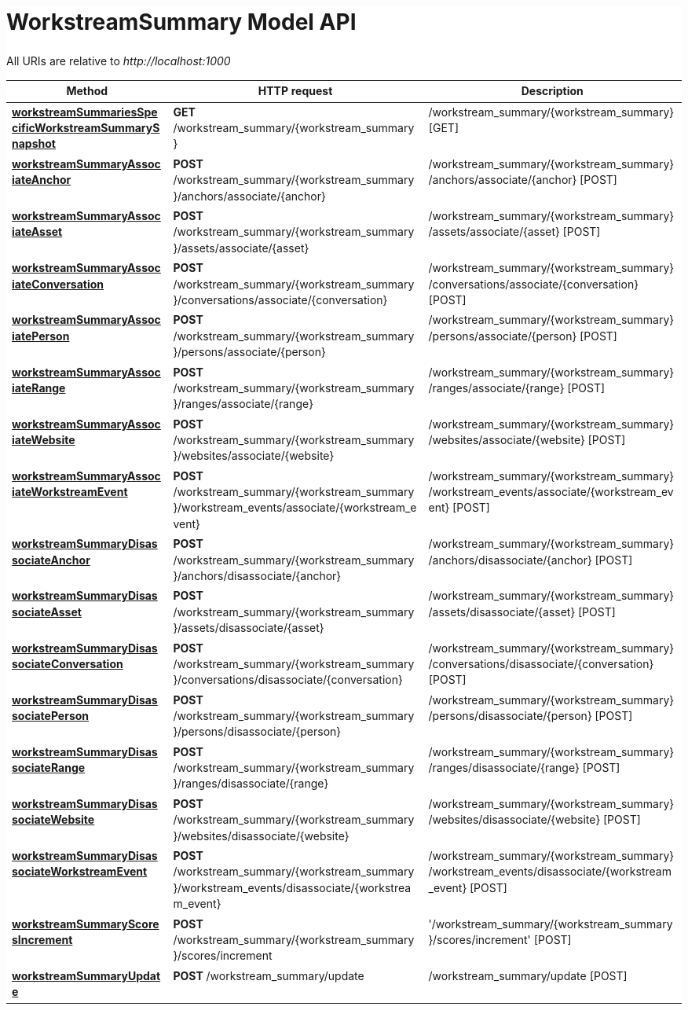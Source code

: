 # WorkstreamSummary Model API

All URIs are relative to *http://localhost:1000*

Method | HTTP request | Description
------------- | ------------- | -------------
[**workstreamSummariesSpecificWorkstreamSummarySnapshot**](WorkstreamSummaryApi#workstreamsummariesspecificworkstreamsummarysnapshot) | **GET** /workstream_summary/\{workstream_summary\} | /workstream_summary/\{workstream_summary\} [GET]
[**workstreamSummaryAssociateAnchor**](WorkstreamSummaryApi#workstreamsummaryassociateanchor) | **POST** /workstream_summary/\{workstream_summary\}/anchors/associate/\{anchor\} | /workstream_summary/\{workstream_summary\}/anchors/associate/\{anchor\} [POST]
[**workstreamSummaryAssociateAsset**](WorkstreamSummaryApi#workstreamsummaryassociateasset) | **POST** /workstream_summary/\{workstream_summary\}/assets/associate/\{asset\} | /workstream_summary/\{workstream_summary\}/assets/associate/\{asset\} [POST]
[**workstreamSummaryAssociateConversation**](WorkstreamSummaryApi#workstreamsummaryassociateconversation) | **POST** /workstream_summary/\{workstream_summary\}/conversations/associate/\{conversation\} | /workstream_summary/\{workstream_summary\}/conversations/associate/\{conversation\} [POST]
[**workstreamSummaryAssociatePerson**](WorkstreamSummaryApi#workstreamsummaryassociateperson) | **POST** /workstream_summary/\{workstream_summary\}/persons/associate/\{person\} | /workstream_summary/\{workstream_summary\}/persons/associate/\{person\} [POST]
[**workstreamSummaryAssociateRange**](WorkstreamSummaryApi#workstreamsummaryassociaterange) | **POST** /workstream_summary/\{workstream_summary\}/ranges/associate/\{range\} | /workstream_summary/\{workstream_summary\}/ranges/associate/\{range\} [POST]
[**workstreamSummaryAssociateWebsite**](WorkstreamSummaryApi#workstreamsummaryassociatewebsite) | **POST** /workstream_summary/\{workstream_summary\}/websites/associate/\{website\} | /workstream_summary/\{workstream_summary\}/websites/associate/\{website\} [POST]
[**workstreamSummaryAssociateWorkstreamEvent**](WorkstreamSummaryApi#workstreamsummaryassociateworkstreamevent) | **POST** /workstream_summary/\{workstream_summary\}/workstream_events/associate/\{workstream_event\} | /workstream_summary/\{workstream_summary\}/workstream_events/associate/\{workstream_event\} [POST]
[**workstreamSummaryDisassociateAnchor**](WorkstreamSummaryApi#workstreamsummarydisassociateanchor) | **POST** /workstream_summary/\{workstream_summary\}/anchors/disassociate/\{anchor\} | /workstream_summary/\{workstream_summary\}/anchors/disassociate/\{anchor\} [POST]
[**workstreamSummaryDisassociateAsset**](WorkstreamSummaryApi#workstreamsummarydisassociateasset) | **POST** /workstream_summary/\{workstream_summary\}/assets/disassociate/\{asset\} | /workstream_summary/\{workstream_summary\}/assets/disassociate/\{asset\} [POST]
[**workstreamSummaryDisassociateConversation**](WorkstreamSummaryApi#workstreamsummarydisassociateconversation) | **POST** /workstream_summary/\{workstream_summary\}/conversations/disassociate/\{conversation\} | /workstream_summary/\{workstream_summary\}/conversations/disassociate/\{conversation\} [POST]
[**workstreamSummaryDisassociatePerson**](WorkstreamSummaryApi#workstreamsummarydisassociateperson) | **POST** /workstream_summary/\{workstream_summary\}/persons/disassociate/\{person\} | /workstream_summary/\{workstream_summary\}/persons/disassociate/\{person\} [POST]
[**workstreamSummaryDisassociateRange**](WorkstreamSummaryApi#workstreamsummarydisassociaterange) | **POST** /workstream_summary/\{workstream_summary\}/ranges/disassociate/\{range\} | /workstream_summary/\{workstream_summary\}/ranges/disassociate/\{range\} [POST]
[**workstreamSummaryDisassociateWebsite**](WorkstreamSummaryApi#workstreamsummarydisassociatewebsite) | **POST** /workstream_summary/\{workstream_summary\}/websites/disassociate/\{website\} | /workstream_summary/\{workstream_summary\}/websites/disassociate/\{website\} [POST]
[**workstreamSummaryDisassociateWorkstreamEvent**](WorkstreamSummaryApi#workstreamsummarydisassociateworkstreamevent) | **POST** /workstream_summary/\{workstream_summary\}/workstream_events/disassociate/\{workstream_event\} | /workstream_summary/\{workstream_summary\}/workstream_events/disassociate/\{workstream_event\} [POST]
[**workstreamSummaryScoresIncrement**](WorkstreamSummaryApi#workstreamsummaryscoresincrement) | **POST** /workstream_summary/\{workstream_summary\}/scores/increment | \'/workstream_summary/\{workstream_summary\}/scores/increment\' [POST]
[**workstreamSummaryUpdate**](WorkstreamSummaryApi#workstreamsummaryupdate) | **POST** /workstream_summary/update | /workstream_summary/update [POST]
